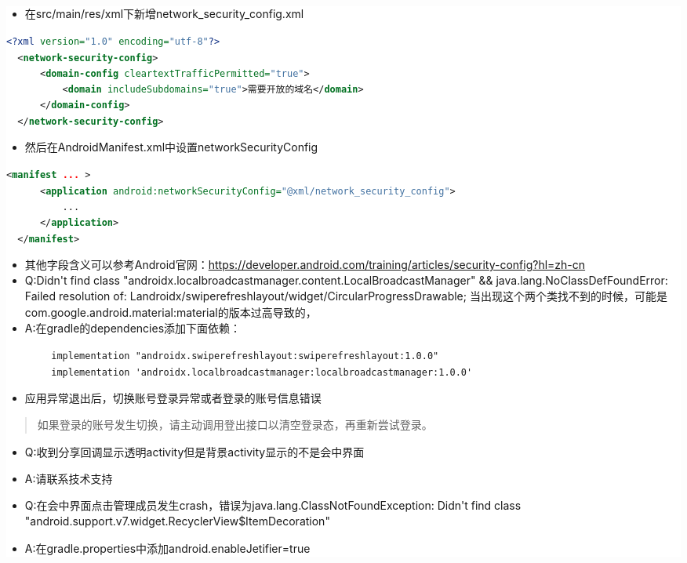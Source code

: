   -  在src/main/res/xml下新增network_security_config.xml

  ```xml
  <?xml version="1.0" encoding="utf-8"?>
  	<network-security-config>
  		<domain-config cleartextTrafficPermitted="true">
  			<domain includeSubdomains="true">需要开放的域名</domain>
  		</domain-config>
  	</network-security-config>
  
  ```
  - 然后在AndroidManifest.xml中设置networkSecurityConfig

  ```xml
  <manifest ... >
        <application android:networkSecurityConfig="@xml/network_security_config">
            ...
        </application>
    </manifest>
  ```

  - 其他字段含义可以参考Android官网：https://developer.android.com/training/articles/security-config?hl=zh-cn
- Q:Didn't find class "androidx.localbroadcastmanager.content.LocalBroadcastManager"  && java.lang.NoClassDefFoundError: Failed resolution of: Landroidx/swiperefreshlayout/widget/CircularProgressDrawable; 当出现这个两个类找不到的时候，可能是com.google.android.material:material的版本过高导致的，
- A:在gradle的dependencies添加下面依赖：
```
        implementation "androidx.swiperefreshlayout:swiperefreshlayout:1.0.0"
        implementation 'androidx.localbroadcastmanager:localbroadcastmanager:1.0.0'
```
- 应用异常退出后，切换账号登录异常或者登录的账号信息错误
> 如果登录的账号发生切换，请主动调用登出接口以清空登录态，再重新尝试登录。

- Q:收到分享回调显示透明activity但是背景activity显示的不是会中界面
- A:请联系技术支持

- Q:在会中界面点击管理成员发生crash，错误为java.lang.ClassNotFoundException: Didn't find class "android.support.v7.widget.RecyclerView$ItemDecoration"
- A:在gradle.properties中添加android.enableJetifier=true

